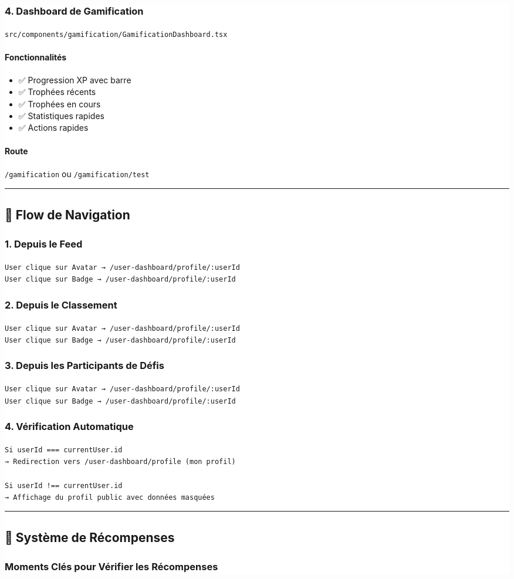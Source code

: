 
### 4. **Dashboard de Gamification**
`src/components/gamification/GamificationDashboard.tsx`

#### Fonctionnalités
- ✅ Progression XP avec barre
- ✅ Trophées récents
- ✅ Trophées en cours
- ✅ Statistiques rapides
- ✅ Actions rapides

#### Route
`/gamification` ou `/gamification/test`

---

## 🎯 Flow de Navigation

### 1. **Depuis le Feed**
```
User clique sur Avatar → /user-dashboard/profile/:userId
User clique sur Badge → /user-dashboard/profile/:userId
```

### 2. **Depuis le Classement**
```
User clique sur Avatar → /user-dashboard/profile/:userId
User clique sur Badge → /user-dashboard/profile/:userId
```

### 3. **Depuis les Participants de Défis**
```
User clique sur Avatar → /user-dashboard/profile/:userId
User clique sur Badge → /user-dashboard/profile/:userId
```

### 4. **Vérification Automatique**
```
Si userId === currentUser.id
→ Redirection vers /user-dashboard/profile (mon profil)

Si userId !== currentUser.id
→ Affichage du profil public avec données masquées
```

---

## 🔄 Système de Récompenses

### Moments Clés pour Vérifier les Récompenses

